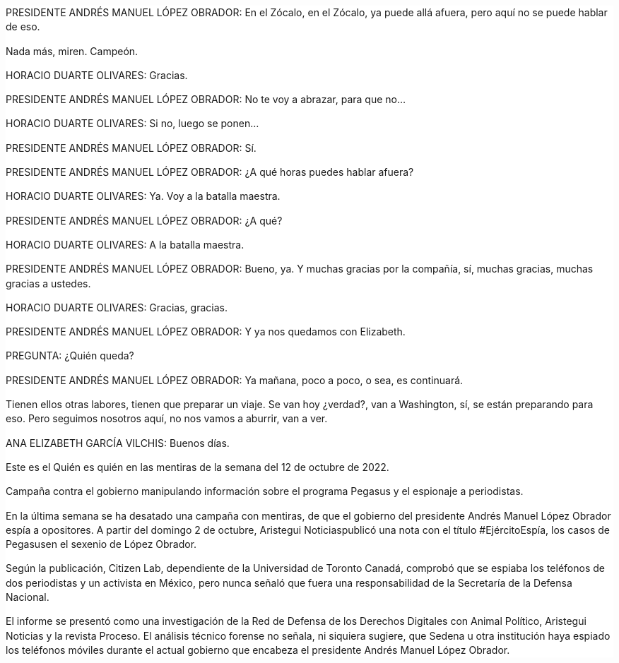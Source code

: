 PRESIDENTE ANDRÉS MANUEL LÓPEZ OBRADOR: En el Zócalo, en el Zócalo, ya puede
allá afuera, pero aquí no se puede hablar de eso.

Nada más, miren. Campeón.

HORACIO DUARTE OLIVARES: Gracias.

PRESIDENTE ANDRÉS MANUEL LÓPEZ OBRADOR: No te voy a abrazar, para que no…

HORACIO DUARTE OLIVARES: Si no, luego se ponen…

PRESIDENTE ANDRÉS MANUEL LÓPEZ OBRADOR: Sí.

PRESIDENTE ANDRÉS MANUEL LÓPEZ OBRADOR: ¿A qué horas puedes hablar afuera?

HORACIO DUARTE OLIVARES: Ya. Voy a la batalla maestra.

PRESIDENTE ANDRÉS MANUEL LÓPEZ OBRADOR: ¿A qué?

HORACIO DUARTE OLIVARES: A la batalla maestra.

PRESIDENTE ANDRÉS MANUEL LÓPEZ OBRADOR: Bueno, ya. Y muchas gracias por la
compañía, sí, muchas gracias, muchas gracias a ustedes.

HORACIO DUARTE OLIVARES: Gracias, gracias.

PRESIDENTE ANDRÉS MANUEL LÓPEZ OBRADOR: Y ya nos quedamos con Elizabeth.

PREGUNTA: ¿Quién queda?

PRESIDENTE ANDRÉS MANUEL LÓPEZ OBRADOR: Ya mañana, poco a poco, o sea, es
continuará.

Tienen ellos otras labores, tienen que preparar un viaje. Se van hoy ¿verdad?,
van a Washington, sí, se están preparando para eso. Pero seguimos nosotros
aquí, no nos vamos a aburrir, van a ver.

ANA ELIZABETH GARCÍA VILCHIS: Buenos días.

Este es el Quién es quién en las mentiras de la semana del 12 de octubre de
2022.

Campaña contra el gobierno manipulando información sobre el programa Pegasus y
el espionaje a periodistas.

En la última semana se ha desatado una campaña con mentiras, de que el
gobierno del presidente Andrés Manuel López Obrador espía a opositores. A
partir del domingo 2 de octubre, Aristegui Noticiaspublicó una nota con el
título #EjércitoEspía, los casos de Pegasusen el sexenio de López Obrador.

Según la publicación, Citizen Lab, dependiente de la Universidad de Toronto
Canadá, comprobó que se espiaba los teléfonos de dos periodistas y un
activista en México, pero nunca señaló que fuera una responsabilidad de la
Secretaría de la Defensa Nacional.

El informe se presentó como una investigación de la Red de Defensa de los
Derechos Digitales con Animal Político, Aristegui Noticias y la revista
Proceso. El análisis técnico forense no señala, ni siquiera sugiere, que
Sedena u otra institución haya espiado los teléfonos móviles durante el actual
gobierno que encabeza el presidente Andrés Manuel López Obrador.
